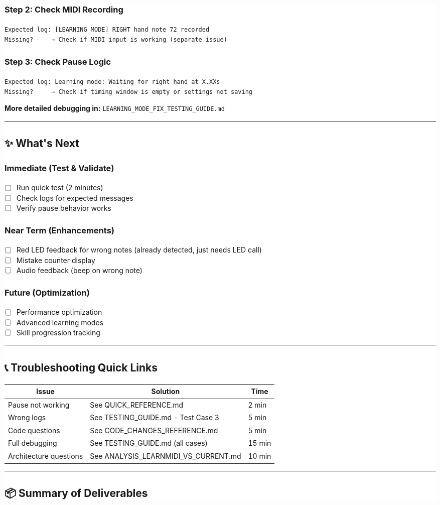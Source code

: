 ### Step 2: Check MIDI Recording
```
Expected log: [LEARNING MODE] RIGHT hand note 72 recorded
Missing?     → Check if MIDI input is working (separate issue)
```

### Step 3: Check Pause Logic
```
Expected log: Learning mode: Waiting for right hand at X.XXs
Missing?     → Check if timing window is empty or settings not saving
```

**More detailed debugging in:** `LEARNING_MODE_FIX_TESTING_GUIDE.md`

---

## ✨ What's Next

### Immediate (Test & Validate)
- [ ] Run quick test (2 minutes)
- [ ] Check logs for expected messages
- [ ] Verify pause behavior works

### Near Term (Enhancements)
- [ ] Red LED feedback for wrong notes (already detected, just needs LED call)
- [ ] Mistake counter display
- [ ] Audio feedback (beep on wrong note)

### Future (Optimization)
- [ ] Performance optimization
- [ ] Advanced learning modes
- [ ] Skill progression tracking

---

## 📞 Troubleshooting Quick Links

| Issue | Solution | Time |
|-------|----------|------|
| Pause not working | See QUICK_REFERENCE.md | 2 min |
| Wrong logs | See TESTING_GUIDE.md - Test Case 3 | 5 min |
| Code questions | See CODE_CHANGES_REFERENCE.md | 5 min |
| Full debugging | See TESTING_GUIDE.md (all cases) | 15 min |
| Architecture questions | See ANALYSIS_LEARNMIDI_VS_CURRENT.md | 10 min |

---

## 📦 Summary of Deliverables

